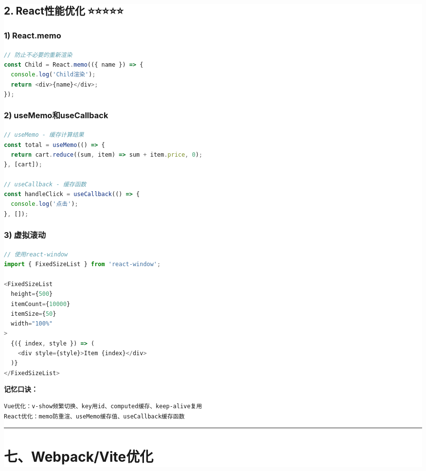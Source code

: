 
## 2. React性能优化 ⭐⭐⭐⭐⭐

### 1) React.memo
```javascript
// 防止不必要的重新渲染
const Child = React.memo(({ name }) => {
  console.log('Child渲染');
  return <div>{name}</div>;
});
```

### 2) useMemo和useCallback
```javascript
// useMemo - 缓存计算结果
const total = useMemo(() => {
  return cart.reduce((sum, item) => sum + item.price, 0);
}, [cart]);

// useCallback - 缓存函数
const handleClick = useCallback(() => {
  console.log('点击');
}, []);
```

### 3) 虚拟滚动
```javascript
// 使用react-window
import { FixedSizeList } from 'react-window';

<FixedSizeList
  height={500}
  itemCount={10000}
  itemSize={50}
  width="100%"
>
  {({ index, style }) => (
    <div style={style}>Item {index}</div>
  )}
</FixedSizeList>
```

**记忆口诀：**
```
Vue优化：v-show频繁切换、key用id、computed缓存、keep-alive复用
React优化：memo防重渲、useMemo缓存值、useCallback缓存函数
```

---

# 七、Webpack/Vite优化
